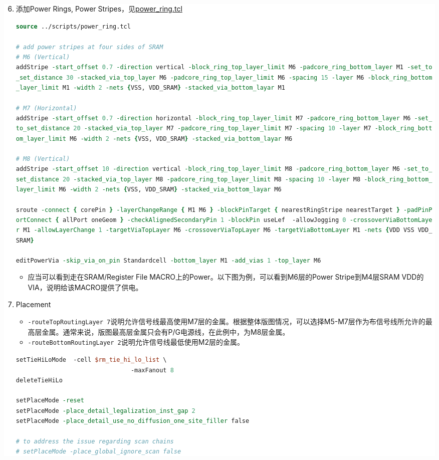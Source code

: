 6. 添加Power Rings, Power Stripes，见[power_ring.tcl](./my_scripts/power_ring.tcl)
	```tcl
	source ../scripts/power_ring.tcl

	# add power stripes at four sides of SRAM
	# M6 (Vertical)
	addStripe -start_offset 0.7 -direction vertical -block_ring_top_layer_limit M6 -padcore_ring_bottom_layer M1 -set_to_set_distance 30 -stacked_via_top_layer M6 -padcore_ring_top_layer_limit M6 -spacing 15 -layer M6 -block_ring_bottom_layer_limit M1 -width 2 -nets {VSS, VDD_SRAM} -stacked_via_bottom_layar M1
	
	# M7 (Horizontal)
	addStripe -start_offset 0.7 -direction horizontal -block_ring_top_layer_limit M7 -padcore_ring_bottom_layer M6 -set_to_set_distance 20 -stacked_via_top_layer M7 -padcore_ring_top_layer_limit M7 -spacing 10 -layer M7 -block_ring_bottom_layer_limit M6 -width 2 -nets {VSS, VDD_SRAM} -stacked_via_bottom_layar M6
	
	# M8 (Vertical)
	addStripe -start_offset 10 -direction vertical -block_ring_top_layer_limit M8 -padcore_ring_bottom_layer M6 -set_to_set_distance 20 -stacked_via_top_layer M8 -padcore_ring_top_layer_limit M8 -spacing 10 -layer M8 -block_ring_bottom_layer_limit M6 -width 2 -nets {VSS, VDD_SRAM} -stacked_via_bottom_layar M6
	
	sroute -connect { corePin } -layerChangeRange { M1 M6 } -blockPinTarget { nearestRingStripe nearestTarget } -padPinPortConnect { allPort oneGeom } -checkAlignedSecondaryPin 1 -blockPin useLef  -allowJogging 0 -crossoverViaBottomLayer M1 -allowLayerChange 1 -targetViaTopLayer M6 -crossoverViaTopLayer M6 -targetViaBottomLayer M1 -nets {VDD VSS VDD_SRAM}
	
	editPowerVia -skip_via_on_pin Standardcell -bottom_layer M1 -add_vias 1 -top_layer M6
	```
	* 应当可以看到走在SRAM/Register File MACRO上的Power。以下图为例，可以看到M6层的Power Stripe到M4层SRAM VDD的VIA，说明给该MACRO提供了供电。

7. Placement
	* `-routeTopRoutingLayer 7`说明允许信号线最高使用M7层的金属。根据整体版图情况，可以选择M5-M7层作为布信号线所允许的最高层金属。通常来说，版图最高层金属只会有P/G电源线，在此例中，为M8层金属。
	* `-routeBottomRoutingLayer 2`说明允许信号线最低使用M2层的金属。
	```tcl
	setTieHiLoMode  -cell $rm_tie_hi_lo_list \
									-maxFanout 8
	deleteTieHiLo
	
	setPlaceMode -reset
	setPlaceMode -place_detail_legalization_inst_gap 2
	setPlaceMode -place_detail_use_no_diffusion_one_site_filler false
	
	# to address the issue regarding scan chains
	# setPlaceMode -place_global_ignore_scan false
	